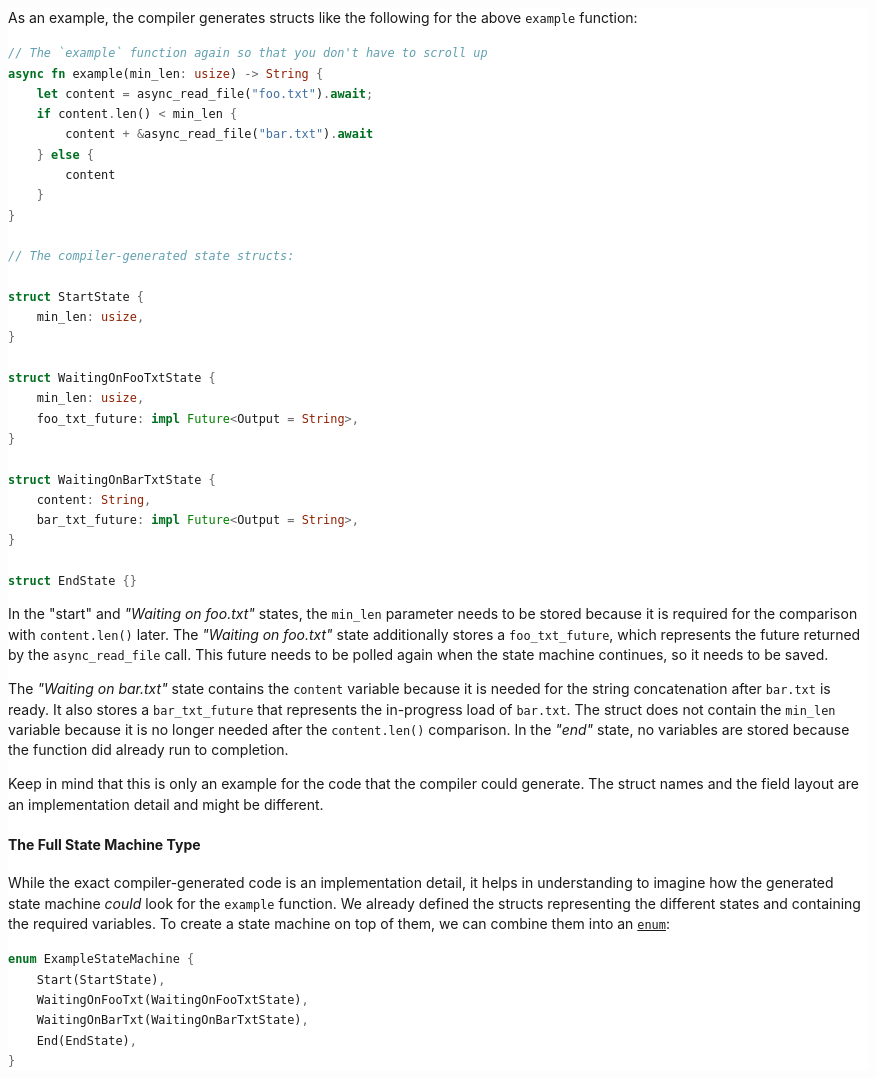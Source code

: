 As an example, the compiler generates structs like the following for the above `example` function:

```rust
// The `example` function again so that you don't have to scroll up
async fn example(min_len: usize) -> String {
    let content = async_read_file("foo.txt").await;
    if content.len() < min_len {
        content + &async_read_file("bar.txt").await
    } else {
        content
    }
}

// The compiler-generated state structs:

struct StartState {
    min_len: usize,
}

struct WaitingOnFooTxtState {
    min_len: usize,
    foo_txt_future: impl Future<Output = String>,
}

struct WaitingOnBarTxtState {
    content: String,
    bar_txt_future: impl Future<Output = String>,
}

struct EndState {}
```

In the "start" and _"Waiting on foo.txt"_ states, the `min_len` parameter needs to be stored because it is required for the comparison with `content.len()` later. The _"Waiting on foo.txt"_ state additionally stores a `foo_txt_future`, which represents the future returned by the `async_read_file` call. This future needs to be polled again when the state machine continues, so it needs to be saved.

The _"Waiting on bar.txt"_ state contains the `content` variable because it is needed for the string concatenation after `bar.txt` is ready. It also stores a `bar_txt_future` that represents the in-progress load of `bar.txt`. The struct does not contain the `min_len` variable because it is no longer needed after the `content.len()` comparison. In the _"end"_ state, no variables are stored because the function did already run to completion.

Keep in mind that this is only an example for the code that the compiler could generate. The struct names and the field layout are an implementation detail and might be different.

#### The Full State Machine Type

While the exact compiler-generated code is an implementation detail, it helps in understanding to imagine how the generated state machine _could_ look for the `example` function. We already defined the structs representing the different states and containing the required variables. To create a state machine on top of them, we can combine them into an [`enum`]:

[`enum`]: https://doc.rust-lang.org/book/ch06-01-defining-an-enum.html

```rust
enum ExampleStateMachine {
    Start(StartState),
    WaitingOnFooTxt(WaitingOnFooTxtState),
    WaitingOnBarTxt(WaitingOnBarTxtState),
    End(EndState),
}
```


[GitHub]: https://github.com/phil-opp/blog_os
[at the bottom]: #comments
[post branch]: https://github.com/phil-opp/blog_os/tree/post-12
[_multitasking_]: https://en.wikipedia.org/wiki/Computer_multitasking
[_Hardware Interrupts_]: @/second-edition/posts/07-hardware-interrupts/index.md
[call stack]: https://en.wikipedia.org/wiki/Call_stack
[_context switch_]: https://en.wikipedia.org/wiki/Context_switch
[_thread of execution_]: https://en.wikipedia.org/wiki/Thread_(computing)
[coroutines]: https://en.wikipedia.org/wiki/Coroutine
[async/await]: https://rust-lang.github.io/async-book/01_getting_started/04_async_await_primer.html
[_yield_]: https://en.wikipedia.org/wiki/Yield_(multithreading)
[asynchronous operations]: https://en.wikipedia.org/wiki/Asynchronous_I/O
[`Future`]: https://doc.rust-lang.org/nightly/core/future/trait.Future.html
[associated type]: https://doc.rust-lang.org/book/ch19-03-advanced-traits.html#specifying-placeholder-types-in-trait-definitions-with-associated-types
[`poll`]: https://doc.rust-lang.org/nightly/core/future/trait.Future.html#tymethod.poll
[`Poll`]: https://doc.rust-lang.org/nightly/core/task/enum.Poll.html
[_pinned_]: https://doc.rust-lang.org/nightly/core/pin/index.html
[`Waker`]: https://doc.rust-lang.org/nightly/core/task/struct.Waker.html
[`Iterator`]: https://doc.rust-lang.org/stable/core/iter/trait.Iterator.html
[_pinning_]: https://doc.rust-lang.org/stable/core/pin/index.html
[`futures`]: https://docs.rs/futures/0.3.4/futures/
[`FutureExt`]: https://docs.rs/futures/0.3.4/futures/future/trait.FutureExt.html
[`map`]: https://docs.rs/futures/0.3.4/futures/future/trait.FutureExt.html#method.map
[`then`]: https://docs.rs/futures/0.3.4/futures/future/trait.FutureExt.html#method.then
[_Zero-cost futures in Rust_]: https://aturon.github.io/blog/2016/08/11/futures/
[`move` keyword]: https://doc.rust-lang.org/std/keyword.move.html
[`Either`]: https://docs.rs/futures/0.3.4/futures/future/enum.Either.html
[`ready`]: https://docs.rs/futures/0.3.4/futures/future/fn.ready.html
[_state machine_]: https://en.wikipedia.org/wiki/Finite-state_machine
[_generators_]: https://doc.rust-lang.org/nightly/unstable-book/language-features/generators.html
[heap allocated]: @/second-edition/posts/10-heap-allocation/index.md
[playground-self-ref]: https://play.rust-lang.org/?version=stable&mode=debug&edition=2018&gist=ce1aff3a37fcc1c8188eeaf0f39c97e8
[`mem::replace`]: https://doc.rust-lang.org/nightly/core/mem/fn.replace.html
[`mem::swap`]: https://doc.rust-lang.org/nightly/core/mem/fn.swap.html
[`Pin`]: https://doc.rust-lang.org/stable/core/pin/struct.Pin.html
[`Unpin`]: https://doc.rust-lang.org/nightly/std/marker/trait.Unpin.html
[pin-get-mut]: https://doc.rust-lang.org/nightly/core/pin/struct.Pin.html#method.get_mut
[pin-deref-mut]: https://doc.rust-lang.org/nightly/core/pin/struct.Pin.html#impl-DerefMut
[_auto trait_]: https://doc.rust-lang.org/reference/special-types-and-traits.html#auto-traits
[`PhantomPinned`]: https://doc.rust-lang.org/nightly/core/marker/struct.PhantomPinned.html
[`Box::pin`]: https://doc.rust-lang.org/nightly/alloc/boxed/struct.Box.html#method.pin
[`Box::new`]: https://doc.rust-lang.org/nightly/alloc/boxed/struct.Box.html#method.new
[`get_unchecked_mut`]: https://doc.rust-lang.org/nightly/core/pin/struct.Pin.html#method.get_unchecked_mut
[`Pin::as_mut`]: https://doc.rust-lang.org/nightly/core/pin/struct.Pin.html#method.as_mut
[`pin-utils`]: https://docs.rs/pin-utils/0.1.0-alpha.4/pin_utils/
[`pin` module]: https://doc.rust-lang.org/nightly/core/pin/index.html
[`Pin::new_unchecked`]: https://doc.rust-lang.org/nightly/core/pin/struct.Pin.html#method.new_unchecked
[`Future::poll`]: https://doc.rust-lang.org/nightly/core/future/trait.Future.html#tymethod.poll
[self-ref-async-await]: @/second-edition/posts/12-async-await/index.md#self-referential-structs
[`futures`]: https://docs.rs/futures/0.3.4/futures/
[map-src]: https://docs.rs/futures-util/0.3.4/src/futures_util/future/future/map.rs.html
[projections and structural pinning]: file:///home/philipp/.rustup/toolchains/nightly-x86_64-unknown-linux-gnu/share/doc/rust/html/std/pin/index.html#projections-and-structural-pinning
[thread pool]: https://en.wikipedia.org/wiki/Thread_pool
[work stealing]: https://en.wikipedia.org/wiki/Work_stealing
[`Context`]: https://doc.rust-lang.org/nightly/core/task/struct.Context.html
[trait object]: https://doc.rust-lang.org/book/ch17-02-trait-objects.html
[dynamically dispatched]: https://doc.rust-lang.org/book/ch17-02-trait-objects.html#trait-objects-perform-dynamic-dispatch
[section about pinning]: #pinning
[`VecDeque`]: https://doc.rust-lang.org/stable/alloc/collections/vec_deque/struct.VecDeque.html
[FIFO queue]: https://en.wikipedia.org/wiki/FIFO_(computing_and_electronics)
[`RawWaker`]: https://doc.rust-lang.org/stable/core/task/struct.RawWaker.html
[`Waker::from_raw`]: https://doc.rust-lang.org/stable/core/task/struct.Waker.html#method.from_raw
[_virtual method table_]: https://en.wikipedia.org/wiki/Virtual_method_table
[`RawWakerVTable`]: https://doc.rust-lang.org/stable/core/task/struct.RawWakerVTable.html
[`RawWaker::new`]: https://doc.rust-lang.org/stable/core/task/struct.RawWaker.html#method.new
[`Box`]: https://doc.rust-lang.org/stable/alloc/boxed/struct.Box.html
[`Arc`]: https://doc.rust-lang.org/stable/alloc/sync/struct.Arc.html
[`Box::into_raw`]: https://doc.rust-lang.org/stable/alloc/boxed/struct.Box.html#method.into_raw
[_Interrupts_]: @/second-edition/posts/07-hardware-interrupts/index.md
[atomic operations]: https://doc.rust-lang.org/core/sync/atomic/index.html
[`crossbeam`]: https://github.com/crossbeam-rs/crossbeam
[`ArrayQueue`]: https://docs.rs/crossbeam/0.7.3/crossbeam/queue/struct.ArrayQueue.html
[`ArrayQueue::new`]: https://docs.rs/crossbeam/0.7.3/crossbeam/queue/struct.ArrayQueue.html#method.new
[const-heap-alloc]: https://github.com/rust-lang/const-eval/issues/20
[`OnceCell`]: https://docs.rs/conquer-once/0.2.0/conquer_once/raw/struct.OnceCell.html
[`conquer_once`]: https://docs.rs/conquer-once/0.2.0/conquer_once/index.html
[`lazy_static`]: https://docs.rs/lazy_static/1.4.0/lazy_static/index.html
[`OnceCell::try_get`]: https://docs.rs/conquer-once/0.2.0/conquer_once/raw/struct.OnceCell.html#method.try_get
[`ArrayQueue::push`]: https://docs.rs/crossbeam/0.7.3/crossbeam/queue/struct.ArrayQueue.html#method.push
[`Stream`]: https://rust-lang.github.io/async-book/05_streams/01_chapter.html
[`Iterator::next`]: https://doc.rust-lang.org/stable/core/iter/trait.Iterator.html#tymethod.next
[`ArrayQueue::pop`]: https://docs.rs/crossbeam/0.7.3/crossbeam/queue/struct.ArrayQueue.html#method.pop
[`AtomicWaker`]: https://docs.rs/futures-util/0.3.4/futures_util/task/struct.AtomicWaker.html
[`AtomicWaker::register`]: https://docs.rs/futures-util/0.3.4/futures_util/task/struct.AtomicWaker.html#method.register
[`wake`]: https://doc.rust-lang.org/stable/core/task/struct.Waker.html#method.wake
[keyboard interrupt handler]: TODO
[`next`]: TODO
[`StreamExt`]: TODO
[`Wake`]: https://doc.rust-lang.org/nightly/alloc/task/trait.Wake.html
[`Arc`]: https://doc.rust-lang.org/stable/alloc/sync/struct.Arc.html
[`Waker::from`]: TODO